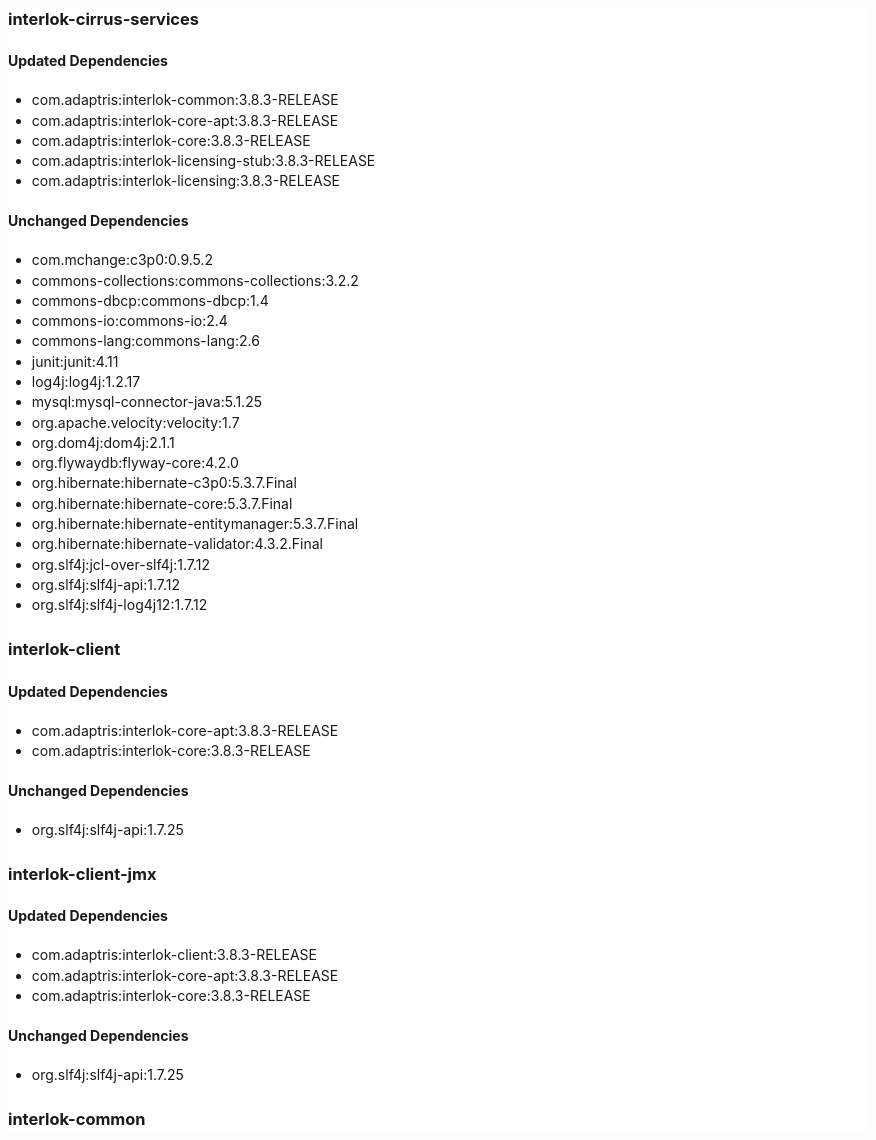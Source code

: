 ### interlok-cirrus-services ###

#### Updated Dependencies ####
- com.adaptris:interlok-common:3.8.3-RELEASE
- com.adaptris:interlok-core-apt:3.8.3-RELEASE
- com.adaptris:interlok-core:3.8.3-RELEASE
- com.adaptris:interlok-licensing-stub:3.8.3-RELEASE
- com.adaptris:interlok-licensing:3.8.3-RELEASE

#### Unchanged Dependencies ####
- com.mchange:c3p0:0.9.5.2
- commons-collections:commons-collections:3.2.2
- commons-dbcp:commons-dbcp:1.4
- commons-io:commons-io:2.4
- commons-lang:commons-lang:2.6
- junit:junit:4.11
- log4j:log4j:1.2.17
- mysql:mysql-connector-java:5.1.25
- org.apache.velocity:velocity:1.7
- org.dom4j:dom4j:2.1.1
- org.flywaydb:flyway-core:4.2.0
- org.hibernate:hibernate-c3p0:5.3.7.Final
- org.hibernate:hibernate-core:5.3.7.Final
- org.hibernate:hibernate-entitymanager:5.3.7.Final
- org.hibernate:hibernate-validator:4.3.2.Final
- org.slf4j:jcl-over-slf4j:1.7.12
- org.slf4j:slf4j-api:1.7.12
- org.slf4j:slf4j-log4j12:1.7.12

### interlok-client ###

#### Updated Dependencies ####
- com.adaptris:interlok-core-apt:3.8.3-RELEASE
- com.adaptris:interlok-core:3.8.3-RELEASE

#### Unchanged Dependencies ####
- org.slf4j:slf4j-api:1.7.25

### interlok-client-jmx ###

#### Updated Dependencies ####
- com.adaptris:interlok-client:3.8.3-RELEASE
- com.adaptris:interlok-core-apt:3.8.3-RELEASE
- com.adaptris:interlok-core:3.8.3-RELEASE

#### Unchanged Dependencies ####
- org.slf4j:slf4j-api:1.7.25

### interlok-common ###

